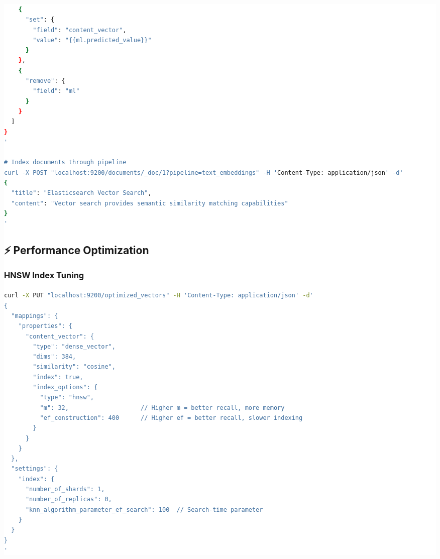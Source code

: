 ```bash
    {
      "set": {
        "field": "content_vector",
        "value": "{{ml.predicted_value}}"
      }
    },
    {
      "remove": {
        "field": "ml"
      }
    }
  ]
}
'

# Index documents through pipeline
curl -X POST "localhost:9200/documents/_doc/1?pipeline=text_embeddings" -H 'Content-Type: application/json' -d'
{
  "title": "Elasticsearch Vector Search",
  "content": "Vector search provides semantic similarity matching capabilities"
}
'
```

## ⚡ Performance Optimization

### HNSW Index Tuning

```bash
curl -X PUT "localhost:9200/optimized_vectors" -H 'Content-Type: application/json' -d'
{
  "mappings": {
    "properties": {
      "content_vector": {
        "type": "dense_vector",
        "dims": 384,
        "similarity": "cosine",
        "index": true,
        "index_options": {
          "type": "hnsw",
          "m": 32,                    // Higher m = better recall, more memory
          "ef_construction": 400      // Higher ef = better recall, slower indexing
        }
      }
    }
  },
  "settings": {
    "index": {
      "number_of_shards": 1,
      "number_of_replicas": 0,
      "knn_algorithm_parameter_ef_search": 100  // Search-time parameter
    }
  }
}
'
```
